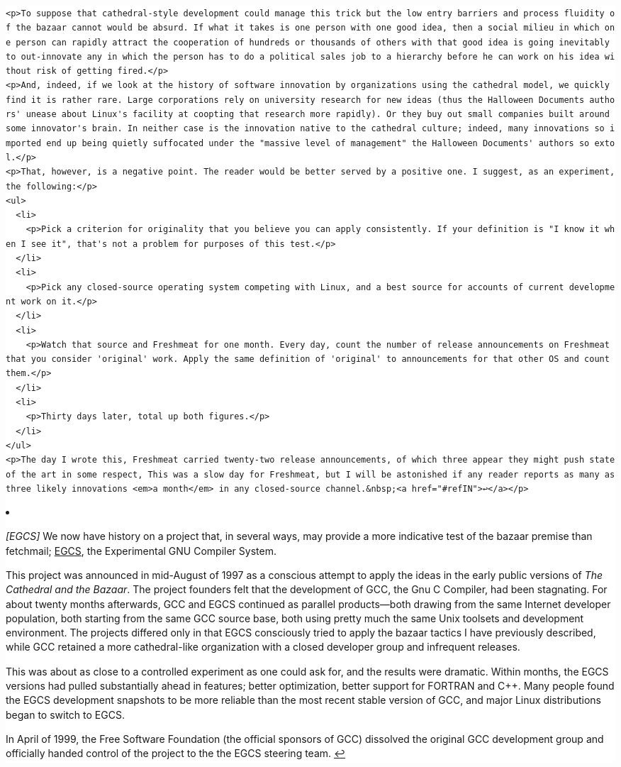     <p>To suppose that cathedral-style development could manage this trick but the low entry barriers and process fluidity of the bazaar cannot would be absurd. If what it takes is one person with one good idea, then a social milieu in which one person can rapidly attract the cooperation of hundreds or thousands of others with that good idea is going inevitably to out-innovate any in which the person has to do a political sales job to a hierarchy before he can work on his idea without risk of getting fired.</p>
    <p>And, indeed, if we look at the history of software innovation by organizations using the cathedral model, we quickly find it is rather rare. Large corporations rely on university research for new ideas (thus the Halloween Documents authors' unease about Linux's facility at coopting that research more rapidly). Or they buy out small companies built around some innovator's brain. In neither case is the innovation native to the cathedral culture; indeed, many innovations so imported end up being quietly suffocated under the "massive level of management" the Halloween Documents' authors so extol.</p>
    <p>That, however, is a negative point. The reader would be better served by a positive one. I suggest, as an experiment, the following:</p>
    <ul>
      <li>
        <p>Pick a criterion for originality that you believe you can apply consistently. If your definition is "I know it when I see it", that's not a problem for purposes of this test.</p>
      </li>
      <li>
        <p>Pick any closed-source operating system competing with Linux, and a best source for accounts of current development work on it.</p>
      </li>
      <li>
        <p>Watch that source and Freshmeat for one month. Every day, count the number of release announcements on Freshmeat that you consider 'original' work. Apply the same definition of 'original' to announcements for that other OS and count them.</p>
      </li>
      <li>
        <p>Thirty days later, total up both figures.</p>
      </li>
    </ul>
    <p>The day I wrote this, Freshmeat carried twenty-two release announcements, of which three appear they might push state of the art in some respect, This was a slow day for Freshmeat, but I will be astonished if any reader reports as many as three likely innovations <em>a month</em> in any closed-source channel.&nbsp;<a href="#refIN">↩</a></p>
  </li>

  <li id="fnEGCS">
    <p><em>[EGCS]</em> We now have history on a project that, in several ways, may provide a more indicative test of the bazaar premise than fetchmail; <a href="http://egcs.cygnus.com/">EGCS</a>, the Experimental GNU Compiler System.</p>
    <p>This project was announced in mid-August of 1997 as a conscious attempt to apply the ideas in the early public versions of <em>The Cathedral and the Bazaar</em>. The project founders felt that the development of GCC, the Gnu C Compiler, had been stagnating. For about twenty months afterwards, GCC and EGCS continued as parallel products—both drawing from the same Internet developer population, both starting from the same GCC source base, both using pretty much the same Unix toolsets and development environment. The projects differed only in that EGCS consciously tried to apply the bazaar tactics I have previously described, while GCC retained a more cathedral-like organization with a closed developer group and infrequent releases.</p>
    <p>This was about as close to a controlled experiment as one could ask for, and the results were dramatic. Within months, the EGCS versions had pulled substantially ahead in features; better optimization, better support for FORTRAN and C++. Many people found the EGCS development snapshots to be more reliable than the most recent stable version of GCC, and major Linux distributions began to switch to EGCS.</p>
    <p>In April of 1999, the Free Software Foundation (the official sponsors of GCC) dissolved the original GCC development group and officially handed control of the project to the the EGCS steering team.&nbsp;<a href="#refEGCS">↩</a></p>
  </li>
